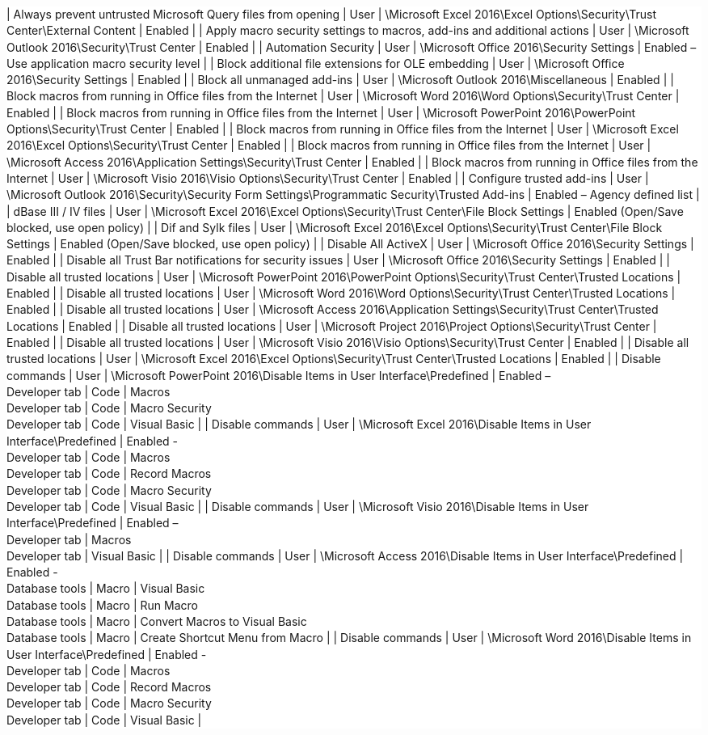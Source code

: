 | Always prevent untrusted Microsoft Query files from opening  | User | \Microsoft Excel 2016\Excel Options\Security\Trust Center\External Content | Enabled |
| Apply macro security settings to macros, add-ins and  additional actions | User | \Microsoft Outlook 2016\Security\Trust Center                | Enabled                                                      |
| Automation Security                                          | User | \Microsoft Office 2016\Security Settings                     | Enabled – Use application macro security level               |
| Block additional file extensions for OLE embedding           | User | \Microsoft Office 2016\Security Settings                     | Enabled                                                      |
| Block all unmanaged add-ins                                  | User | \Microsoft Outlook 2016\Miscellaneous                        | Enabled                                                      |
| Block macros from running in Office files from the  Internet | User | \Microsoft Word 2016\Word Options\Security\Trust Center      | Enabled                                                      |
| Block macros from running in Office files from the  Internet | User | \Microsoft PowerPoint 2016\PowerPoint  Options\Security\Trust Center | Enabled                                                      |
| Block macros from running in Office files from the  Internet | User | \Microsoft Excel 2016\Excel Options\Security\Trust  Center   | Enabled                                                      |
| Block macros from running in Office files from the  Internet | User | \Microsoft Access 2016\Application  Settings\Security\Trust Center | Enabled                                                      |
| Block macros from running in Office files from the  Internet | User | \Microsoft Visio 2016\Visio Options\Security\Trust  Center   | Enabled                                                      |
| Configure trusted add-ins                                    | User | \Microsoft Outlook 2016\Security\Security Form  Settings\Programmatic Security\Trusted Add-ins | Enabled – Agency defined list                                |
| dBase III / IV files                                         | User | \Microsoft Excel 2016\Excel Options\Security\Trust Center\File Block Settings | Enabled (Open/Save blocked, use open policy) |
| Dif and Sylk files                                           | User | \Microsoft Excel 2016\Excel Options\Security\Trust Center\File Block Settings | Enabled (Open/Save blocked, use open policy) |
| Disable All ActiveX                                          | User | \Microsoft Office 2016\Security Settings | Enabled |
| Disable all Trust Bar notifications for security issues      | User | \Microsoft Office 2016\Security Settings                     | Enabled                                                      |
| Disable all trusted locations                                | User | \Microsoft PowerPoint 2016\PowerPoint  Options\Security\Trust Center\Trusted Locations | Enabled                                                      |
| Disable all trusted locations                                | User | \Microsoft Word 2016\Word Options\Security\Trust  Center\Trusted Locations | Enabled                                                      |
| Disable all trusted locations                                | User | \Microsoft Access 2016\Application  Settings\Security\Trust Center\Trusted Locations | Enabled                                                      |
| Disable all trusted locations                                | User | \Microsoft Project 2016\Project Options\Security\Trust  Center | Enabled                                                      |
| Disable all trusted locations                                | User | \Microsoft Visio 2016\Visio Options\Security\Trust  Center   | Enabled                                                      |
| Disable all trusted locations                                | User | \Microsoft Excel 2016\Excel Options\Security\Trust  Center\Trusted Locations | Enabled                                                      |
| Disable commands                                             | User | \Microsoft PowerPoint 2016\Disable Items in User  Interface\Predefined | Enabled – <br>Developer tab \| Code \| Macros  <br>Developer tab \| Code \| Macro Security  <br>Developer tab \| Code \| Visual Basic |
| Disable commands                                             | User | \Microsoft Excel 2016\Disable Items in User  Interface\Predefined | Enabled -  <br>Developer tab \| Code \| Macros <br>Developer tab \| Code \| Record Macros<br>Developer tab \| Code \| Macro Security<br>Developer tab \| Code \| Visual Basic |
| Disable commands                                             | User | \Microsoft Visio 2016\Disable Items in User  Interface\Predefined | Enabled – <br>Developer tab \| Macros <br>Developer tab \| Visual Basic |
| Disable commands                                             | User | \Microsoft Access 2016\Disable Items in User  Interface\Predefined | Enabled - <br>Database tools \| Macro \| Visual Basic<br>Database tools \| Macro \| Run Macro <br>Database tools \| Macro \| Convert Macros to Visual Basic <br>Database tools \| Macro \| Create Shortcut Menu from Macro |
| Disable commands                                             | User | \Microsoft Word 2016\Disable Items in User  Interface\Predefined | Enabled -  <br>Developer tab \| Code \| Macros <br>Developer tab \| Code \| Record Macros <br>Developer tab \| Code \| Macro Security <br>Developer tab \| Code \| Visual Basic |